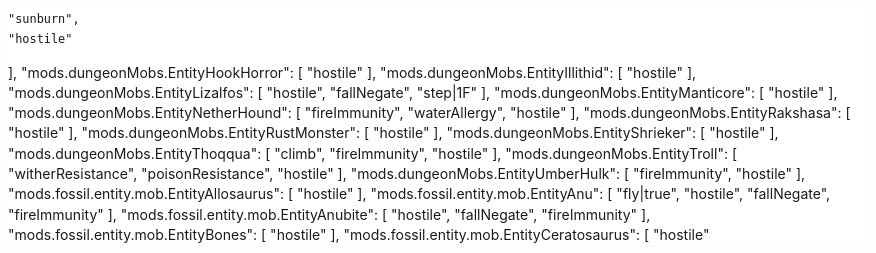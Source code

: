     "sunburn",
    "hostile"
  ],
  "mods.dungeonMobs.EntityHookHorror": [
    "hostile"
  ],
  "mods.dungeonMobs.EntityIllithid": [
    "hostile"
  ],
  "mods.dungeonMobs.EntityLizalfos": [
    "hostile",
    "fallNegate",
    "step|1F"
  ],
  "mods.dungeonMobs.EntityManticore": [
    "hostile"
  ],
  "mods.dungeonMobs.EntityNetherHound": [
    "fireImmunity",
    "waterAllergy",
    "hostile"
  ],
  "mods.dungeonMobs.EntityRakshasa": [
    "hostile"
  ],
  "mods.dungeonMobs.EntityRustMonster": [
    "hostile"
  ],
  "mods.dungeonMobs.EntityShrieker": [
    "hostile"
  ],
  "mods.dungeonMobs.EntityThoqqua": [
    "climb",
    "fireImmunity",
    "hostile"
  ],
  "mods.dungeonMobs.EntityTroll": [
    "witherResistance",
    "poisonResistance",
    "hostile"
  ],
  "mods.dungeonMobs.EntityUmberHulk": [
    "fireImmunity",
    "hostile"
  ],
  "mods.fossil.entity.mob.EntityAllosaurus": [
    "hostile"
  ],
  "mods.fossil.entity.mob.EntityAnu": [
    "fly|true",
    "hostile",
    "fallNegate",
    "fireImmunity"
  ],
  "mods.fossil.entity.mob.EntityAnubite": [
    "hostile",
    "fallNegate",
    "fireImmunity"
  ],
  "mods.fossil.entity.mob.EntityBones": [
    "hostile"
  ],
  "mods.fossil.entity.mob.EntityCeratosaurus": [
    "hostile"